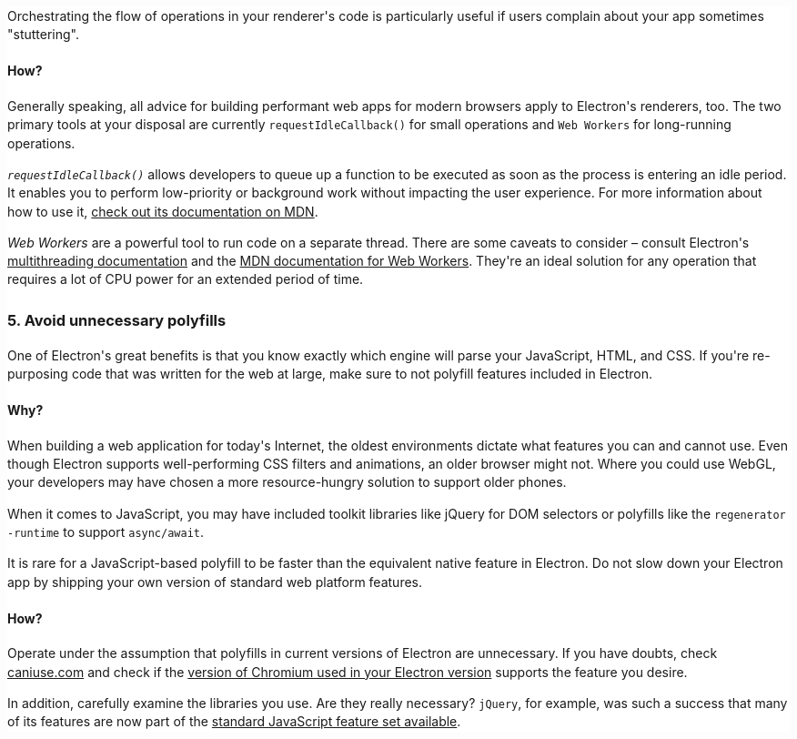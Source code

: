 Orchestrating the flow of operations in your renderer's code is
particularly useful if users complain about your app sometimes "stuttering".

#### How?

Generally speaking, all advice for building performant web apps for modern
browsers apply to Electron's renderers, too. The two primary tools at your
disposal  are currently `requestIdleCallback()` for small operations and
`Web Workers` for long-running operations.

_`requestIdleCallback()`_ allows developers to queue up a function to be
executed as soon as the process is entering an idle period. It enables you to
perform low-priority or background work without impacting the user experience.
For more information about how to use it,
[check out its documentation on MDN][request-idle-callback].

_Web Workers_ are a powerful tool to run code on a separate thread. There are
some caveats to consider – consult Electron's
[multithreading documentation][multithreading] and the
[MDN documentation for Web Workers][web-workers]. They're an ideal solution
for any operation that requires a lot of CPU power for an extended period of
time.

### 5. Avoid unnecessary polyfills

One of Electron's great benefits is that you know exactly which engine will
parse your JavaScript, HTML, and CSS. If you're re-purposing code that was
written for the web at large, make sure to not polyfill features included in
Electron.

#### Why?

When building a web application for today's Internet, the oldest environments
dictate what features you can and cannot use. Even though Electron supports
well-performing CSS filters and animations, an older browser might not. Where
you could use WebGL, your developers may have chosen a more resource-hungry
solution to support older phones.

When it comes to JavaScript, you may have included toolkit libraries like
jQuery for DOM selectors or polyfills like the `regenerator-runtime` to support
`async/await`.

It is rare for a JavaScript-based polyfill to be faster than the equivalent
native feature in Electron. Do not slow down your Electron app by shipping your
own version of standard web platform features.

#### How?

Operate under the assumption that polyfills in current versions of Electron
are unnecessary. If you have doubts, check [caniuse.com](https://caniuse.com/)
and check if the [version of Chromium used in your Electron version](../api/process.md#processversionschrome-readonly)
supports the feature you desire.

In addition, carefully examine the libraries you use. Are they really necessary?
`jQuery`, for example, was such a success that many of its features are now part
of the [standard JavaScript feature set available][jquery-need].


[security]: ./security.md
[chrome-devtools-tutorial]: https://developer.chrome.com/docs/devtools/performance/
[worker-threads]: https://nodejs.org/api/worker_threads.html
[web-workers]: https://developer.mozilla.org/en-US/docs/Web/API/Web_Workers_API/Using_web_workers
[request-idle-callback]: https://developer.mozilla.org/en-US/docs/Web/API/Window/requestIdleCallback
[multithreading]: ./multithreading.md
[jquery-need]: https://youmightnotneedjquery.com/
[service-workers]: https://developer.mozilla.org/en-US/docs/Web/API/Service_Worker_API
[webpack]: https://webpack.js.org/
[parcel]: https://parceljs.org/
[rollup]: https://rollupjs.org/
[vscode-first-second]: https://www.youtube.com/watch?v=r0OeHRUCCb4
